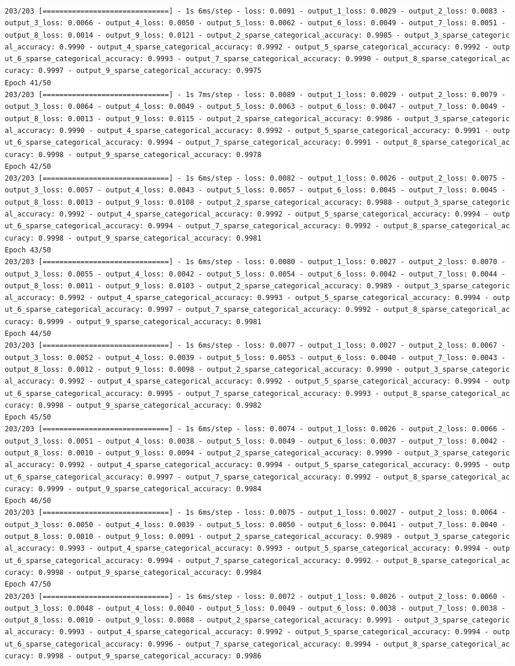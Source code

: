 ```
203/203 [==============================] - 1s 6ms/step - loss: 0.0091 - output_1_loss: 0.0029 - output_2_loss: 0.0083 - output_3_loss: 0.0066 - output_4_loss: 0.0050 - output_5_loss: 0.0062 - output_6_loss: 0.0049 - output_7_loss: 0.0051 - output_8_loss: 0.0014 - output_9_loss: 0.0121 - output_2_sparse_categorical_accuracy: 0.9985 - output_3_sparse_categorical_accuracy: 0.9990 - output_4_sparse_categorical_accuracy: 0.9992 - output_5_sparse_categorical_accuracy: 0.9992 - output_6_sparse_categorical_accuracy: 0.9993 - output_7_sparse_categorical_accuracy: 0.9990 - output_8_sparse_categorical_accuracy: 0.9997 - output_9_sparse_categorical_accuracy: 0.9975
Epoch 41/50
203/203 [==============================] - 1s 7ms/step - loss: 0.0089 - output_1_loss: 0.0029 - output_2_loss: 0.0079 - output_3_loss: 0.0064 - output_4_loss: 0.0049 - output_5_loss: 0.0063 - output_6_loss: 0.0047 - output_7_loss: 0.0049 - output_8_loss: 0.0013 - output_9_loss: 0.0115 - output_2_sparse_categorical_accuracy: 0.9986 - output_3_sparse_categorical_accuracy: 0.9990 - output_4_sparse_categorical_accuracy: 0.9992 - output_5_sparse_categorical_accuracy: 0.9991 - output_6_sparse_categorical_accuracy: 0.9994 - output_7_sparse_categorical_accuracy: 0.9991 - output_8_sparse_categorical_accuracy: 0.9998 - output_9_sparse_categorical_accuracy: 0.9978
Epoch 42/50
203/203 [==============================] - 1s 6ms/step - loss: 0.0082 - output_1_loss: 0.0026 - output_2_loss: 0.0075 - output_3_loss: 0.0057 - output_4_loss: 0.0043 - output_5_loss: 0.0057 - output_6_loss: 0.0045 - output_7_loss: 0.0045 - output_8_loss: 0.0013 - output_9_loss: 0.0108 - output_2_sparse_categorical_accuracy: 0.9988 - output_3_sparse_categorical_accuracy: 0.9992 - output_4_sparse_categorical_accuracy: 0.9992 - output_5_sparse_categorical_accuracy: 0.9994 - output_6_sparse_categorical_accuracy: 0.9994 - output_7_sparse_categorical_accuracy: 0.9992 - output_8_sparse_categorical_accuracy: 0.9998 - output_9_sparse_categorical_accuracy: 0.9981
Epoch 43/50
203/203 [==============================] - 1s 6ms/step - loss: 0.0080 - output_1_loss: 0.0027 - output_2_loss: 0.0070 - output_3_loss: 0.0055 - output_4_loss: 0.0042 - output_5_loss: 0.0054 - output_6_loss: 0.0042 - output_7_loss: 0.0044 - output_8_loss: 0.0011 - output_9_loss: 0.0103 - output_2_sparse_categorical_accuracy: 0.9989 - output_3_sparse_categorical_accuracy: 0.9992 - output_4_sparse_categorical_accuracy: 0.9993 - output_5_sparse_categorical_accuracy: 0.9994 - output_6_sparse_categorical_accuracy: 0.9997 - output_7_sparse_categorical_accuracy: 0.9992 - output_8_sparse_categorical_accuracy: 0.9999 - output_9_sparse_categorical_accuracy: 0.9981
Epoch 44/50
203/203 [==============================] - 1s 6ms/step - loss: 0.0077 - output_1_loss: 0.0027 - output_2_loss: 0.0067 - output_3_loss: 0.0052 - output_4_loss: 0.0039 - output_5_loss: 0.0053 - output_6_loss: 0.0040 - output_7_loss: 0.0043 - output_8_loss: 0.0012 - output_9_loss: 0.0098 - output_2_sparse_categorical_accuracy: 0.9990 - output_3_sparse_categorical_accuracy: 0.9992 - output_4_sparse_categorical_accuracy: 0.9992 - output_5_sparse_categorical_accuracy: 0.9994 - output_6_sparse_categorical_accuracy: 0.9995 - output_7_sparse_categorical_accuracy: 0.9993 - output_8_sparse_categorical_accuracy: 0.9998 - output_9_sparse_categorical_accuracy: 0.9982
Epoch 45/50
203/203 [==============================] - 1s 6ms/step - loss: 0.0074 - output_1_loss: 0.0026 - output_2_loss: 0.0066 - output_3_loss: 0.0051 - output_4_loss: 0.0038 - output_5_loss: 0.0049 - output_6_loss: 0.0037 - output_7_loss: 0.0042 - output_8_loss: 0.0010 - output_9_loss: 0.0094 - output_2_sparse_categorical_accuracy: 0.9990 - output_3_sparse_categorical_accuracy: 0.9992 - output_4_sparse_categorical_accuracy: 0.9994 - output_5_sparse_categorical_accuracy: 0.9995 - output_6_sparse_categorical_accuracy: 0.9997 - output_7_sparse_categorical_accuracy: 0.9992 - output_8_sparse_categorical_accuracy: 0.9999 - output_9_sparse_categorical_accuracy: 0.9984
Epoch 46/50
203/203 [==============================] - 1s 6ms/step - loss: 0.0075 - output_1_loss: 0.0027 - output_2_loss: 0.0064 - output_3_loss: 0.0050 - output_4_loss: 0.0039 - output_5_loss: 0.0050 - output_6_loss: 0.0041 - output_7_loss: 0.0040 - output_8_loss: 0.0010 - output_9_loss: 0.0091 - output_2_sparse_categorical_accuracy: 0.9989 - output_3_sparse_categorical_accuracy: 0.9993 - output_4_sparse_categorical_accuracy: 0.9993 - output_5_sparse_categorical_accuracy: 0.9994 - output_6_sparse_categorical_accuracy: 0.9994 - output_7_sparse_categorical_accuracy: 0.9992 - output_8_sparse_categorical_accuracy: 0.9998 - output_9_sparse_categorical_accuracy: 0.9984
Epoch 47/50
203/203 [==============================] - 1s 6ms/step - loss: 0.0072 - output_1_loss: 0.0026 - output_2_loss: 0.0060 - output_3_loss: 0.0048 - output_4_loss: 0.0040 - output_5_loss: 0.0049 - output_6_loss: 0.0038 - output_7_loss: 0.0038 - output_8_loss: 0.0010 - output_9_loss: 0.0088 - output_2_sparse_categorical_accuracy: 0.9991 - output_3_sparse_categorical_accuracy: 0.9993 - output_4_sparse_categorical_accuracy: 0.9992 - output_5_sparse_categorical_accuracy: 0.9994 - output_6_sparse_categorical_accuracy: 0.9996 - output_7_sparse_categorical_accuracy: 0.9994 - output_8_sparse_categorical_accuracy: 0.9998 - output_9_sparse_categorical_accuracy: 0.9986
```